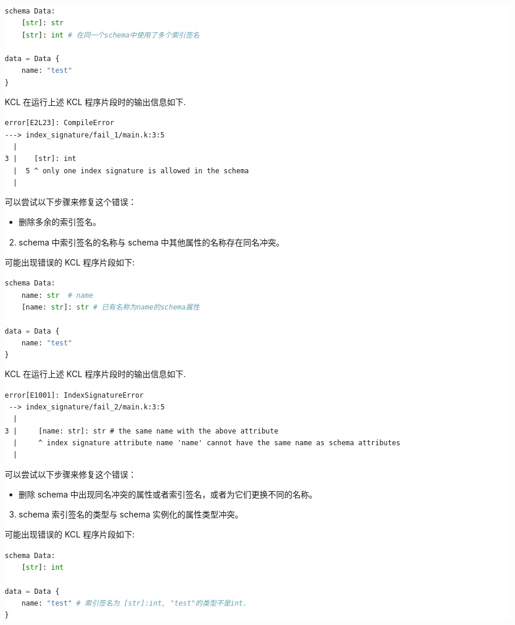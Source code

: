 ```python
schema Data:
    [str]: str
    [str]: int # 在同一个schema中使用了多个索引签名

data = Data {
    name: "test"
}
```

KCL 在运行上述 KCL 程序片段时的输出信息如下.

```shell
error[E2L23]: CompileError
---> index_signature/fail_1/main.k:3:5
  |
3 |    [str]: int
  |  5 ^ only one index signature is allowed in the schema
  |
```

可以尝试以下步骤来修复这个错误：

- 删除多余的索引签名。

2. schema 中索引签名的名称与 schema 中其他属性的名称存在同名冲突。

可能出现错误的 KCL 程序片段如下:

```python
schema Data:
    name: str  # name
    [name: str]: str # 已有名称为name的schema属性

data = Data {
    name: "test"
}
```

KCL 在运行上述 KCL 程序片段时的输出信息如下.

```shell
error[E1001]: IndexSignatureError
 --> index_signature/fail_2/main.k:3:5
  |
3 |     [name: str]: str # the same name with the above attribute
  |     ^ index signature attribute name 'name' cannot have the same name as schema attributes
  |
```

可以尝试以下步骤来修复这个错误：

- 删除 schema 中出现同名冲突的属性或者索引签名，或者为它们更换不同的名称。

3. schema 索引签名的类型与 schema 实例化的属性类型冲突。

可能出现错误的 KCL 程序片段如下:

```python
schema Data:
    [str]: int

data = Data {
    name: "test" # 索引签名为 [str]:int, "test"的类型不是int.
}
```
